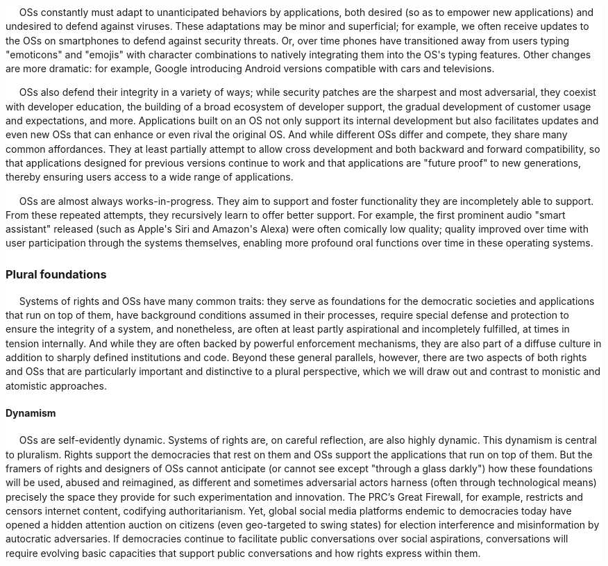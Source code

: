 &nbsp;&nbsp;&nbsp;&nbsp;  OSs constantly must adapt to unanticipated behaviors by applications, both desired (so as to empower new applications) and undesired to defend against viruses. These adaptations may be minor and superficial; for example, we often receive updates to the OSs on smartphones to defend against security threats. Or, over time phones have transitioned away from users typing "emoticons" and "emojis" with character combinations to natively integrating them into the OS's typing features. Other changes are more dramatic: for example, Google introducing Android versions compatible with cars and televisions. 

&nbsp;&nbsp;&nbsp;&nbsp;  OSs also defend their integrity in a variety of ways; while security patches are the sharpest and most adversarial, they coexist with developer education, the building of a broad ecosystem of developer support, the gradual development of customer usage and expectations, and more. Applications built on an OS not only support its internal development but also facilitates updates and even new OSs that can enhance or even rival the original OS. And while different OSs differ and compete, they share many common affordances. They at least partially attempt to allow cross development and both backward and forward compatibility, so that applications designed for previous versions continue to work and that applications are "future proof" to new generations, thereby ensuring users access to a wide range of applications.

&nbsp;&nbsp;&nbsp;&nbsp;  OSs are almost always works-in-progress. They aim to support and foster functionality they are incompletely able to support. From these repeated attempts, they recursively learn to offer better support. For example, the first prominent audio "smart assistant" released (such as Apple's Siri and Amazon's Alexa) were often comically low quality; quality improved over time with user participation through the systems themselves, enabling more profound oral functions over time in these operating systems.



### Plural foundations

&nbsp;&nbsp;&nbsp;&nbsp;  Systems of rights and OSs have many common traits: they serve as foundations for the democratic societies and applications that run on top of them, have background conditions assumed in their processes, require special defense and protection to ensure the integrity of a system, and nonetheless, are often at least partly aspirational and incompletely fulfilled, at times in tension internally. And while they are often backed by powerful enforcement mechanisms, they are also part of a diffuse culture in addition to sharply defined institutions and code. Beyond these general parallels, however, there are two aspects of both rights and OSs that are particularly important and distinctive to a plural perspective, which we will draw out and contrast to monistic and atomistic approaches.


#### Dynamism 

&nbsp;&nbsp;&nbsp;&nbsp; OSs are self-evidently dynamic. Systems of rights are, on careful reflection, are also highly dynamic. This dynamism is central to pluralism. Rights support the democracies that rest on them and OSs support the applications that run on top of them. But the framers of rights and designers of OSs cannot anticipate (or cannot see except "through a glass darkly") how these foundations will be used, abused and reimagined, as different and sometimes adversarial actors harness (often through technological means) precisely the space they provide for such experimentation and innovation. The PRC’s Great Firewall, for example, restricts and censors internet content, codifying authoritarianism. Yet, global social media platforms endemic to democracies today have opened a hidden attention auction on citizens (even geo-targeted to swing states) for election interference and misinformation by autocratic adversaries. If democracies continue to facilitate public conversations over social aspirations, conversations will require evolving basic capacities that support public conversations and how rights express within them.
